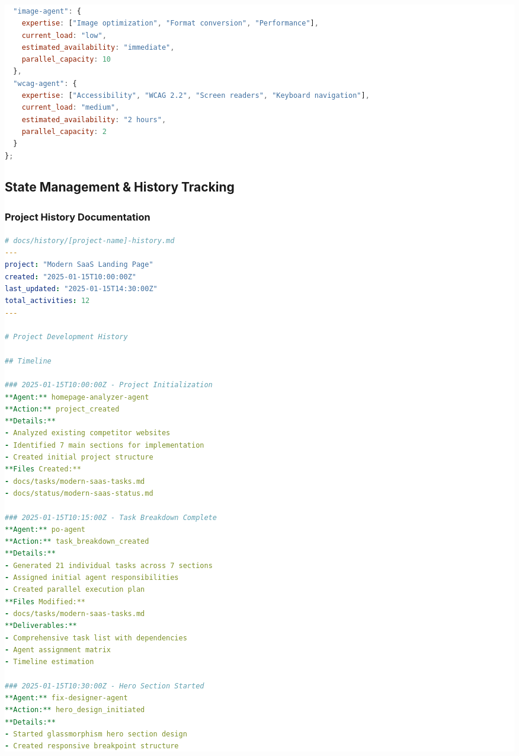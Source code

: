 ```javascript
  "image-agent": {
    expertise: ["Image optimization", "Format conversion", "Performance"],
    current_load: "low",
    estimated_availability: "immediate", 
    parallel_capacity: 10
  },
  "wcag-agent": {
    expertise: ["Accessibility", "WCAG 2.2", "Screen readers", "Keyboard navigation"],
    current_load: "medium",
    estimated_availability: "2 hours",
    parallel_capacity: 2
  }
};
```

## State Management & History Tracking

### **Project History Documentation**

```yaml
# docs/history/[project-name]-history.md
---
project: "Modern SaaS Landing Page"
created: "2025-01-15T10:00:00Z"
last_updated: "2025-01-15T14:30:00Z"
total_activities: 12
---

# Project Development History

## Timeline

### 2025-01-15T10:00:00Z - Project Initialization
**Agent:** homepage-analyzer-agent
**Action:** project_created
**Details:** 
- Analyzed existing competitor websites
- Identified 7 main sections for implementation
- Created initial project structure
**Files Created:**
- docs/tasks/modern-saas-tasks.md
- docs/status/modern-saas-status.md

### 2025-01-15T10:15:00Z - Task Breakdown Complete
**Agent:** po-agent
**Action:** task_breakdown_created
**Details:**
- Generated 21 individual tasks across 7 sections
- Assigned initial agent responsibilities
- Created parallel execution plan
**Files Modified:**
- docs/tasks/modern-saas-tasks.md
**Deliverables:**
- Comprehensive task list with dependencies
- Agent assignment matrix
- Timeline estimation

### 2025-01-15T10:30:00Z - Hero Section Started
**Agent:** fix-designer-agent
**Action:** hero_design_initiated
**Details:**
- Started glassmorphism hero section design
- Created responsive breakpoint structure
```